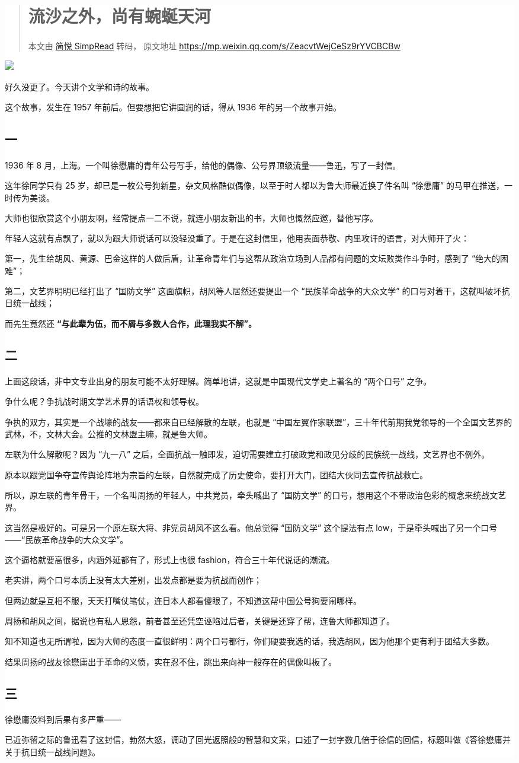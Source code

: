 > #      流沙之外，尚有蜿蜒天河
>
> 本文由 [简悦 SimpRead](http://ksria.com/simpread/) 转码， 原文地址 https://mp.weixin.qq.com/s/ZeacvtWejCeSz9rYVCBCBw

![](https://mmbiz.qpic.cn/mmbiz_jpg/voMkQQCX3wX06MWtJCpVFczUhGic1244DWVCsTiaMO1uLVl8E04vIvpIjjicuX34IkZmJBWBhorDSt3395JgBJguA/640?wx_fmt=jpeg)

好久没更了。今天讲个文学和诗的故事。

这个故事，发生在 1957 年前后。但要想把它讲圆润的话，得从 1936 年的另一个故事开始。

## 一

1936 年 8 月，上海。一个叫徐懋庸的青年公号写手，给他的偶像、公号界顶级流量——鲁迅，写了一封信。

这年徐同学只有 25 岁，却已是一枚公号狗新星，杂文风格酷似偶像，以至于时人都以为鲁大师最近换了件名叫 “徐懋庸” 的马甲在推送，一时传为美谈。

大师也很欣赏这个小朋友啊，经常提点一二不说，就连小朋友新出的书，大师也慨然应邀，替他写序。

年轻人这就有点飘了，就以为跟大师说话可以没轻没重了。于是在这封信里，他用表面恭敬、内里攻讦的语言，对大师开了火：

第一，先生给胡风、黄源、巴金这样的人做后盾，让革命青年们与这帮从政治立场到人品都有问题的文坛败类作斗争时，感到了 “绝大的困难”；

第二，文艺界明明已经打出了 “国防文学” 这面旗帜，胡风等人居然还要提出一个 “民族革命战争的大众文学” 的口号对着干，这就叫破坏抗日统一战线；

而先生竟然还 **“与此辈为伍，而不屑与多数人合作，此理我实不解”。**

## 二

上面这段话，非中文专业出身的朋友可能不太好理解。简单地讲，这就是中国现代文学史上著名的 “两个口号” 之争。

争什么呢？争抗战时期文学艺术界的话语权和领导权。

争执的双方，其实是一个战壕的战友——都来自已经解散的左联，也就是 “中国左翼作家联盟”，三十年代前期我党领导的一个全国文艺界的武林，不，文林大会。公推的文林盟主嘛，就是鲁大师。

左联为什么解散呢？因为 “九一八” 之后，全面抗战一触即发，迫切需要建立打破政党和政见分歧的民族统一战线，文艺界也不例外。

原本以跟党国争夺宣传舆论阵地为宗旨的左联，自然就完成了历史使命，要打开大门，团结大伙同去宣传抗战救亡。

所以，原左联的青年骨干，一个名叫周扬的年轻人，中共党员，牵头喊出了 “国防文学” 的口号，想用这个不带政治色彩的概念来统战文艺界。

这当然是极好的。可是另一个原左联大将、非党员胡风不这么看。他总觉得 “国防文学” 这个提法有点 low，于是牵头喊出了另一个口号——“民族革命战争的大众文学”。

这个逼格就要高很多，内涵外延都有了，形式上也很 fashion，符合三十年代说话的潮流。

老实讲，两个口号本质上没有太大差别，出发点都是要为抗战而创作；

但两边就是互相不服，天天打嘴仗笔仗，连日本人都看傻眼了，不知道这帮中国公号狗要闹哪样。

周扬和胡风之间，据说也有私人恩怨，前者甚至还凭空诬陷过后者，关键是还穿了帮，连鲁大师都知道了。

知不知道也无所谓啦，因为大师的态度一直很鲜明：两个口号都行，你们硬要我选的话，我选胡风，因为他那个更有利于团结大多数。

结果周扬的战友徐懋庸出于革命的义愤，实在忍不住，跳出来向神一般存在的偶像叫板了。

## 三

徐懋庸没料到后果有多严重——

已近弥留之际的鲁迅看了这封信，勃然大怒，调动了回光返照般的智慧和文采，口述了一封字数几倍于徐信的回信，标题叫做《答徐懋庸并关于抗日统一战线问题》。
